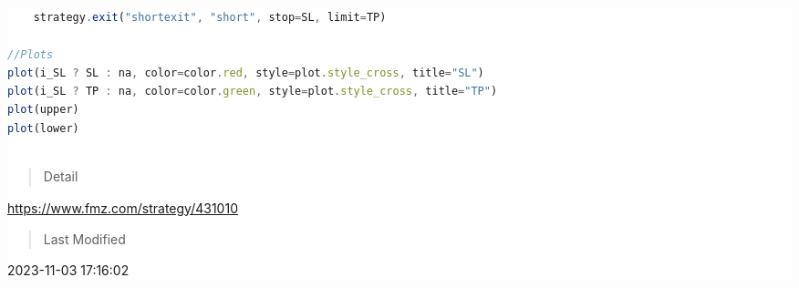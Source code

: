 ``` javascript
    strategy.exit("shortexit", "short", stop=SL, limit=TP)

//Plots	
plot(i_SL ? SL : na, color=color.red, style=plot.style_cross, title="SL")
plot(i_SL ? TP : na, color=color.green, style=plot.style_cross, title="TP")
plot(upper)
plot(lower)



```

> Detail

https://www.fmz.com/strategy/431010

> Last Modified

2023-11-03 17:16:02
